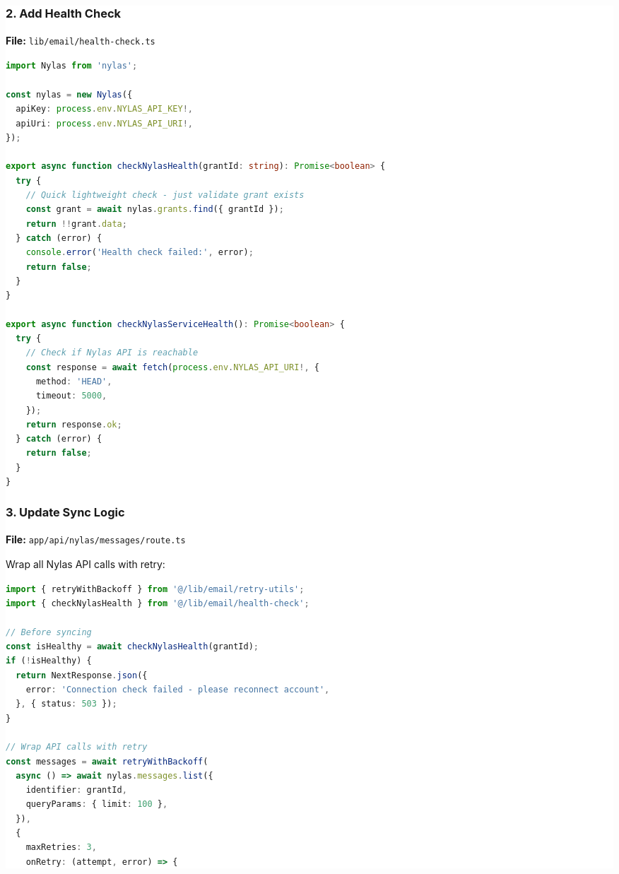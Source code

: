 ```typescript
```

### 2. Add Health Check
**File:** `lib/email/health-check.ts`

```typescript
import Nylas from 'nylas';

const nylas = new Nylas({
  apiKey: process.env.NYLAS_API_KEY!,
  apiUri: process.env.NYLAS_API_URI!,
});

export async function checkNylasHealth(grantId: string): Promise<boolean> {
  try {
    // Quick lightweight check - just validate grant exists
    const grant = await nylas.grants.find({ grantId });
    return !!grant.data;
  } catch (error) {
    console.error('Health check failed:', error);
    return false;
  }
}

export async function checkNylasServiceHealth(): Promise<boolean> {
  try {
    // Check if Nylas API is reachable
    const response = await fetch(process.env.NYLAS_API_URI!, {
      method: 'HEAD',
      timeout: 5000,
    });
    return response.ok;
  } catch (error) {
    return false;
  }
}
```

### 3. Update Sync Logic
**File:** `app/api/nylas/messages/route.ts`

Wrap all Nylas API calls with retry:

```typescript
import { retryWithBackoff } from '@/lib/email/retry-utils';
import { checkNylasHealth } from '@/lib/email/health-check';

// Before syncing
const isHealthy = await checkNylasHealth(grantId);
if (!isHealthy) {
  return NextResponse.json({
    error: 'Connection check failed - please reconnect account',
  }, { status: 503 });
}

// Wrap API calls with retry
const messages = await retryWithBackoff(
  async () => await nylas.messages.list({
    identifier: grantId,
    queryParams: { limit: 100 },
  }),
  {
    maxRetries: 3,
    onRetry: (attempt, error) => {
```